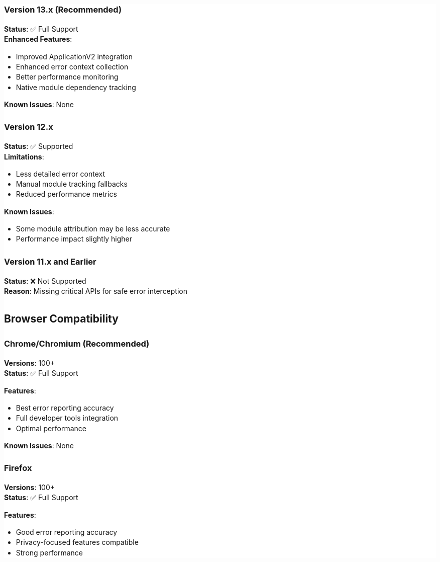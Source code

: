 ### Version 13.x (Recommended)

**Status**: ✅ Full Support  
**Enhanced Features**:

- Improved ApplicationV2 integration
- Enhanced error context collection
- Better performance monitoring
- Native module dependency tracking

**Known Issues**: None

### Version 12.x

**Status**: ✅ Supported  
**Limitations**:

- Less detailed error context
- Manual module tracking fallbacks
- Reduced performance metrics

**Known Issues**:

- Some module attribution may be less accurate
- Performance impact slightly higher

### Version 11.x and Earlier

**Status**: ❌ Not Supported  
**Reason**: Missing critical APIs for safe error interception

## Browser Compatibility

### Chrome/Chromium (Recommended)

**Versions**: 100+  
**Status**: ✅ Full Support

**Features**:

- Best error reporting accuracy
- Full developer tools integration
- Optimal performance

**Known Issues**: None

### Firefox

**Versions**: 100+  
**Status**: ✅ Full Support

**Features**:

- Good error reporting accuracy
- Privacy-focused features compatible
- Strong performance
